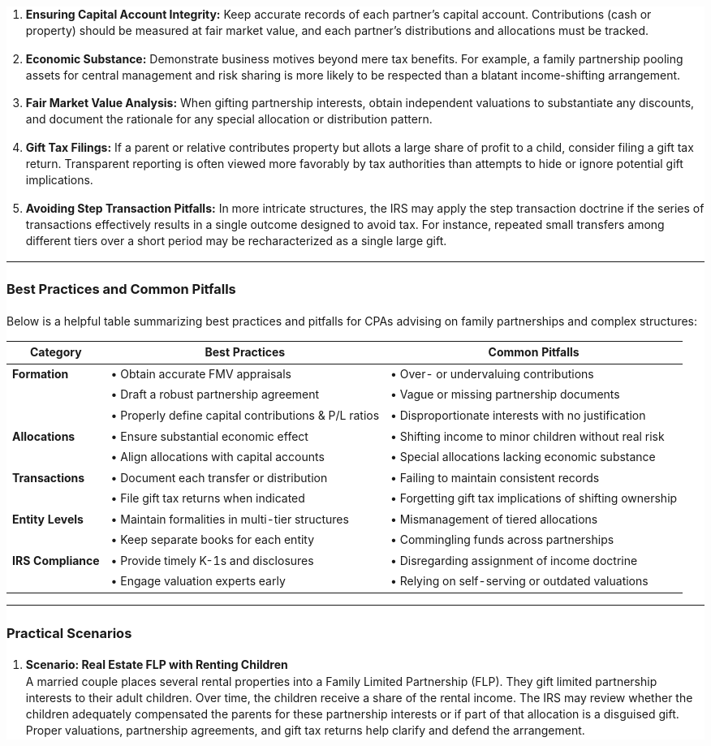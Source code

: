 1. **Ensuring Capital Account Integrity:** Keep accurate records of each partner’s capital account. Contributions (cash or property) should be measured at fair market value, and each partner’s distributions and allocations must be tracked.  

2. **Economic Substance:** Demonstrate business motives beyond mere tax benefits. For example, a family partnership pooling assets for central management and risk sharing is more likely to be respected than a blatant income-shifting arrangement.  

3. **Fair Market Value Analysis:** When gifting partnership interests, obtain independent valuations to substantiate any discounts, and document the rationale for any special allocation or distribution pattern.  

4. **Gift Tax Filings:** If a parent or relative contributes property but allots a large share of profit to a child, consider filing a gift tax return. Transparent reporting is often viewed more favorably by tax authorities than attempts to hide or ignore potential gift implications.  

5. **Avoiding Step Transaction Pitfalls:** In more intricate structures, the IRS may apply the step transaction doctrine if the series of transactions effectively results in a single outcome designed to avoid tax. For instance, repeated small transfers among different tiers over a short period may be recharacterized as a single large gift.  

---

### Best Practices and Common Pitfalls

Below is a helpful table summarizing best practices and pitfalls for CPAs advising on family partnerships and complex structures:

| Category                 | Best Practices                                          | Common Pitfalls                                           |
|--------------------------|---------------------------------------------------------|-----------------------------------------------------------|
| **Formation**            | • Obtain accurate FMV appraisals                        | • Over- or undervaluing contributions                     |
|                          | • Draft a robust partnership agreement                  | • Vague or missing partnership documents                  |
|                          | • Properly define capital contributions & P/L ratios    | • Disproportionate interests with no justification        |
| **Allocations**          | • Ensure substantial economic effect                    | • Shifting income to minor children without real risk     |
|                          | • Align allocations with capital accounts               | • Special allocations lacking economic substance          |
| **Transactions**         | • Document each transfer or distribution                | • Failing to maintain consistent records                  |
|                          | • File gift tax returns when indicated                  | • Forgetting gift tax implications of shifting ownership  |
| **Entity Levels**        | • Maintain formalities in multi-tier structures         | • Mismanagement of tiered allocations                     |
|                          | • Keep separate books for each entity                   | • Commingling funds across partnerships                   |
| **IRS Compliance**       | • Provide timely K-1s and disclosures                   | • Disregarding assignment of income doctrine              |
|                          | • Engage valuation experts early                        | • Relying on self-serving or outdated valuations          |

---

### Practical Scenarios

1. **Scenario: Real Estate FLP with Renting Children**  
   A married couple places several rental properties into a Family Limited Partnership (FLP). They gift limited partnership interests to their adult children. Over time, the children receive a share of the rental income. The IRS may review whether the children adequately compensated the parents for these partnership interests or if part of that allocation is a disguised gift. Proper valuations, partnership agreements, and gift tax returns help clarify and defend the arrangement.
